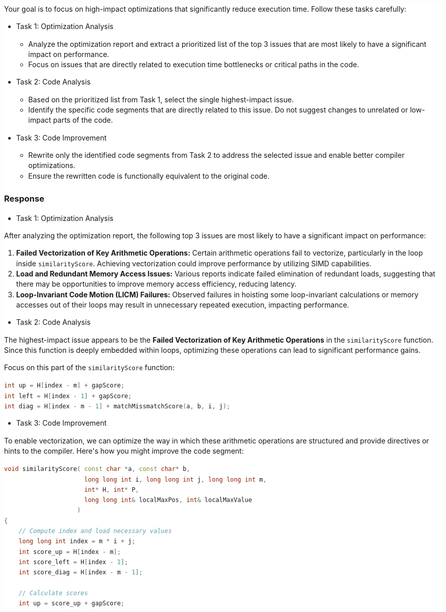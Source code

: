 Your goal is to focus on high-impact optimizations that significantly reduce execution time. Follow these tasks carefully:

* Task 1: Optimization Analysis
  - Analyze the optimization report and extract a prioritized list of the top 3 issues that are most likely to have a significant impact on performance.
  - Focus on issues that are directly related to execution time bottlenecks or critical paths in the code.

* Task 2: Code Analysis
  - Based on the prioritized list from Task 1, select the single highest-impact issue.
  - Identify the specific code segments that are directly related to this issue. Do not suggest changes to unrelated or low-impact parts of the code.

* Task 3: Code Improvement
  - Rewrite only the identified code segments from Task 2 to address the selected issue and enable better compiler optimizations.
  - Ensure the rewritten code is functionally equivalent to the original code.


### Response

* Task 1: Optimization Analysis

After analyzing the optimization report, the following top 3 issues are most likely to have a significant impact on performance:

1. **Failed Vectorization of Key Arithmetic Operations:** Certain arithmetic operations fail to vectorize, particularly in the loop inside `similarityScore`. Achieving vectorization could improve performance by utilizing SIMD capabilities.
2. **Load and Redundant Memory Access Issues:** Various reports indicate failed elimination of redundant loads, suggesting that there may be opportunities to improve memory access efficiency, reducing latency.
3. **Loop-Invariant Code Motion (LICM) Failures:** Observed failures in hoisting some loop-invariant calculations or memory accesses out of their loops may result in unnecessary repeated execution, impacting performance.

* Task 2: Code Analysis

The highest-impact issue appears to be the **Failed Vectorization of Key Arithmetic Operations** in the `similarityScore` function. Since this function is deeply embedded within loops, optimizing these operations can lead to significant performance gains.

Focus on this part of the `similarityScore` function:
```cpp
int up = H[index - m] + gapScore;
int left = H[index - 1] + gapScore;
int diag = H[index - m - 1] + matchMissmatchScore(a, b, i, j);
```

* Task 3: Code Improvement

To enable vectorization, we can optimize the way in which these arithmetic operations are structured and provide directives or hints to the compiler. Here's how you might improve the code segment:

```cpp
void similarityScore( const char *a, const char* b,
                      long long int i, long long int j, long long int m,
                      int* H, int* P,
                      long long int& localMaxPos, int& localMaxValue
                    )
{
    // Compute index and load necessary values
    long long int index = m * i + j;
    int score_up = H[index - m];
    int score_left = H[index - 1];
    int score_diag = H[index - m - 1];

    // Calculate scores
    int up = score_up + gapScore;
```
